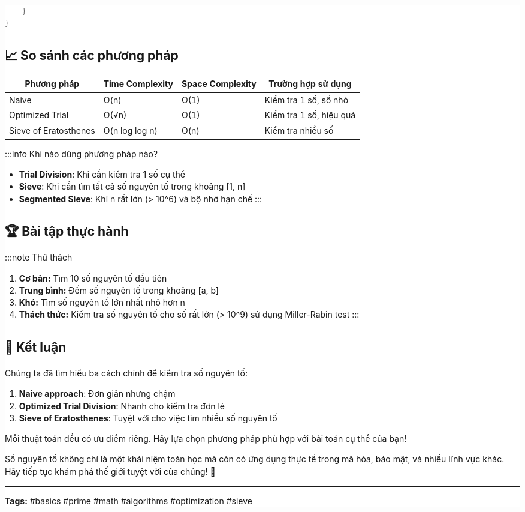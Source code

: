 ```java
    }
}
```

## 📈 So sánh các phương pháp

| Phương pháp | Time Complexity | Space Complexity | Trường hợp sử dụng |
|-------------|----------------|------------------|-------------------|
| Naive | O(n) | O(1) | Kiểm tra 1 số, số nhỏ |
| Optimized Trial | O(√n) | O(1) | Kiểm tra 1 số, hiệu quả |
| Sieve of Eratosthenes | O(n log log n) | O(n) | Kiểm tra nhiều số |

:::info Khi nào dùng phương pháp nào?
- **Trial Division**: Khi cần kiểm tra 1 số cụ thể
- **Sieve**: Khi cần tìm tất cả số nguyên tố trong khoảng [1, n]
- **Segmented Sieve**: Khi n rất lớn (> 10^6) và bộ nhớ hạn chế
:::

## 🏆 Bài tập thực hành

:::note Thử thách
1. **Cơ bản:** Tìm 10 số nguyên tố đầu tiên
2. **Trung bình:** Đếm số nguyên tố trong khoảng [a, b]
3. **Khó:** Tìm số nguyên tố lớn nhất nhỏ hơn n
4. **Thách thức:** Kiểm tra số nguyên tố cho số rất lớn (> 10^9) sử dụng Miller-Rabin test
:::

## 🎯 Kết luận

Chúng ta đã tìm hiểu ba cách chính để kiểm tra số nguyên tố:

1. **Naive approach**: Đơn giản nhưng chậm
2. **Optimized Trial Division**: Nhanh cho kiểm tra đơn lẻ
3. **Sieve of Eratosthenes**: Tuyệt vời cho việc tìm nhiều số nguyên tố

Mỗi thuật toán đều có ưu điểm riêng. Hãy lựa chọn phương pháp phù hợp với bài toán cụ thể của bạn!

Số nguyên tố không chỉ là một khái niệm toán học mà còn có ứng dụng thực tế trong mã hóa, bảo mật, và nhiều lĩnh vực khác. Hãy tiếp tục khám phá thế giới tuyệt vời của chúng! 🚀

---

**Tags:** #basics #prime #math #algorithms #optimization #sieve
